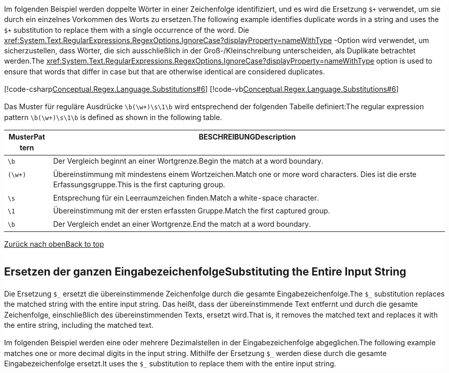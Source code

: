  <span data-ttu-id="2ae9f-289">Im folgenden Beispiel werden doppelte Wörter in einer Zeichenfolge identifiziert, und es wird die Ersetzung `$+` verwendet, um sie durch ein einzelnes Vorkommen des Worts zu ersetzen.</span><span class="sxs-lookup"><span data-stu-id="2ae9f-289">The following example identifies duplicate words in a string and uses the `$+` substitution to replace them with a single occurrence of the word.</span></span> <span data-ttu-id="2ae9f-290">Die <xref:System.Text.RegularExpressions.RegexOptions.IgnoreCase?displayProperty=nameWithType> -Option wird verwendet, um sicherzustellen, dass Wörter, die sich ausschließlich in der Groß-/Kleinschreibung unterscheiden, als Duplikate betrachtet werden.</span><span class="sxs-lookup"><span data-stu-id="2ae9f-290">The <xref:System.Text.RegularExpressions.RegexOptions.IgnoreCase?displayProperty=nameWithType> option is used to ensure that words that differ in case but that are otherwise identical are considered duplicates.</span></span>  
  
 [!code-csharp[Conceptual.Regex.Language.Substitutions#6](../../../samples/snippets/csharp/VS_Snippets_CLR/conceptual.regex.language.substitutions/cs/lastmatch1.cs#6)]
 [!code-vb[Conceptual.Regex.Language.Substitutions#6](../../../samples/snippets/visualbasic/VS_Snippets_CLR/conceptual.regex.language.substitutions/vb/lastmatch1.vb#6)]  
  
 <span data-ttu-id="2ae9f-291">Das Muster für reguläre Ausdrücke `\b(\w+)\s\1\b` wird entsprechend der folgenden Tabelle definiert:</span><span class="sxs-lookup"><span data-stu-id="2ae9f-291">The regular expression pattern `\b(\w+)\s\1\b` is defined as shown in the following table.</span></span>  
  
|<span data-ttu-id="2ae9f-292">Muster</span><span class="sxs-lookup"><span data-stu-id="2ae9f-292">Pattern</span></span>|<span data-ttu-id="2ae9f-293">BESCHREIBUNG</span><span class="sxs-lookup"><span data-stu-id="2ae9f-293">Description</span></span>|  
|-------------|-----------------|  
|`\b`|<span data-ttu-id="2ae9f-294">Der Vergleich beginnt an einer Wortgrenze.</span><span class="sxs-lookup"><span data-stu-id="2ae9f-294">Begin the match at a word boundary.</span></span>|  
|`(\w+)`|<span data-ttu-id="2ae9f-295">Übereinstimmung mit mindestens einem Wortzeichen.</span><span class="sxs-lookup"><span data-stu-id="2ae9f-295">Match one or more word characters.</span></span> <span data-ttu-id="2ae9f-296">Dies ist die erste Erfassungsgruppe.</span><span class="sxs-lookup"><span data-stu-id="2ae9f-296">This is the first capturing group.</span></span>|  
|`\s`|<span data-ttu-id="2ae9f-297">Entsprechung für ein Leerraumzeichen finden.</span><span class="sxs-lookup"><span data-stu-id="2ae9f-297">Match a white-space character.</span></span>|  
|`\1`|<span data-ttu-id="2ae9f-298">Übereinstimmung mit der ersten erfassten Gruppe.</span><span class="sxs-lookup"><span data-stu-id="2ae9f-298">Match the first captured group.</span></span>|  
|`\b`|<span data-ttu-id="2ae9f-299">Der Vergleich endet an einer Wortgrenze.</span><span class="sxs-lookup"><span data-stu-id="2ae9f-299">End the match at a word boundary.</span></span>|  
  
 [<span data-ttu-id="2ae9f-300">Zurück nach oben</span><span class="sxs-lookup"><span data-stu-id="2ae9f-300">Back to top</span></span>](#Top)  
  
<a name="EntireString"></a>   
## <a name="substituting-the-entire-input-string"></a><span data-ttu-id="2ae9f-301">Ersetzen der ganzen Eingabezeichenfolge</span><span class="sxs-lookup"><span data-stu-id="2ae9f-301">Substituting the Entire Input String</span></span>  
 <span data-ttu-id="2ae9f-302">Die Ersetzung `$_` ersetzt die übereinstimmende Zeichenfolge durch die gesamte Eingabezeichenfolge.</span><span class="sxs-lookup"><span data-stu-id="2ae9f-302">The `$_` substitution replaces the matched string with the entire input string.</span></span> <span data-ttu-id="2ae9f-303">Das heißt, dass der übereinstimmende Text entfernt und durch die gesamte Zeichenfolge, einschließlich des übereinstimmenden Texts, ersetzt wird.</span><span class="sxs-lookup"><span data-stu-id="2ae9f-303">That is, it removes the matched text and replaces it with the entire string, including the matched text.</span></span>  
  
 <span data-ttu-id="2ae9f-304">Im folgenden Beispiel werden eine oder mehrere Dezimalstellen in der Eingabezeichenfolge abgeglichen.</span><span class="sxs-lookup"><span data-stu-id="2ae9f-304">The following example matches one or more decimal digits in the input string.</span></span> <span data-ttu-id="2ae9f-305">Mithilfe der Ersetzung `$_` werden diese durch die gesamte Eingabezeichenfolge ersetzt.</span><span class="sxs-lookup"><span data-stu-id="2ae9f-305">It uses the `$_` substitution to replace them with the entire input string.</span></span>  
  